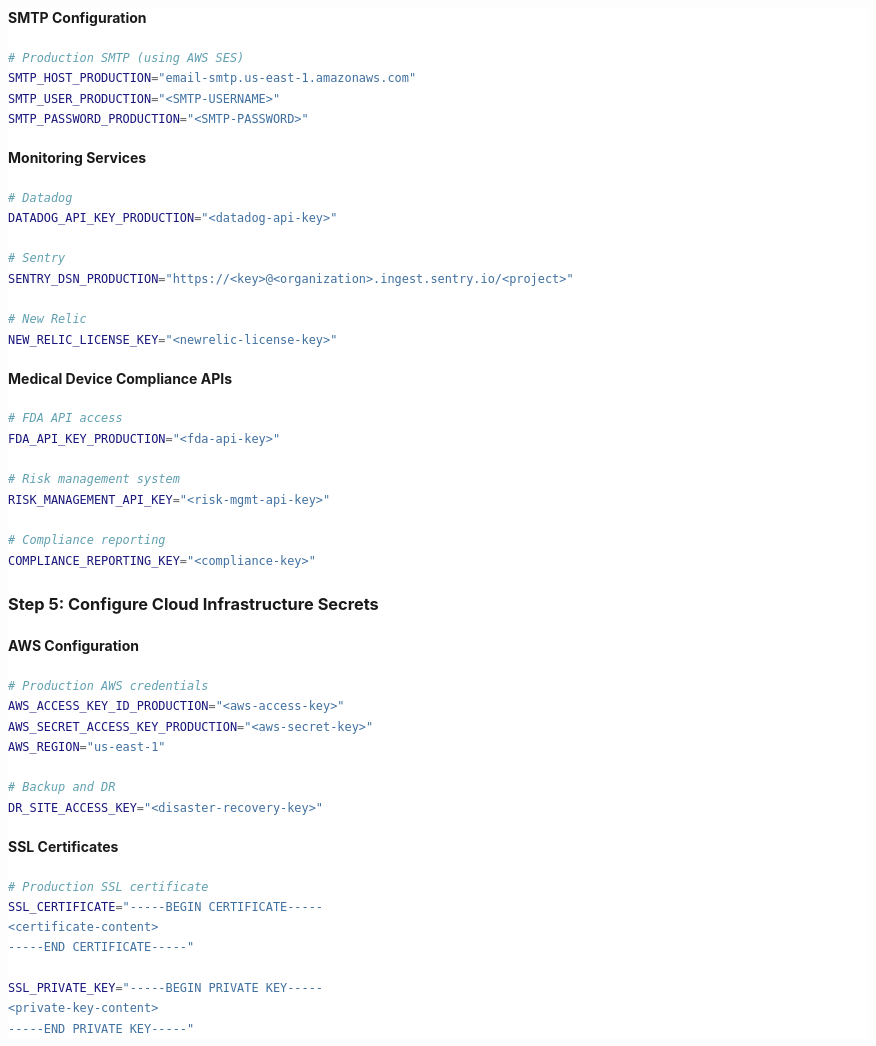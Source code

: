 #### SMTP Configuration

```bash
# Production SMTP (using AWS SES)
SMTP_HOST_PRODUCTION="email-smtp.us-east-1.amazonaws.com"
SMTP_USER_PRODUCTION="<SMTP-USERNAME>"
SMTP_PASSWORD_PRODUCTION="<SMTP-PASSWORD>"
```

#### Monitoring Services

```bash
# Datadog
DATADOG_API_KEY_PRODUCTION="<datadog-api-key>"

# Sentry
SENTRY_DSN_PRODUCTION="https://<key>@<organization>.ingest.sentry.io/<project>"

# New Relic
NEW_RELIC_LICENSE_KEY="<newrelic-license-key>"
```

#### Medical Device Compliance APIs

```bash
# FDA API access
FDA_API_KEY_PRODUCTION="<fda-api-key>"

# Risk management system
RISK_MANAGEMENT_API_KEY="<risk-mgmt-api-key>"

# Compliance reporting
COMPLIANCE_REPORTING_KEY="<compliance-key>"
```

### Step 5: Configure Cloud Infrastructure Secrets

#### AWS Configuration

```bash
# Production AWS credentials
AWS_ACCESS_KEY_ID_PRODUCTION="<aws-access-key>"
AWS_SECRET_ACCESS_KEY_PRODUCTION="<aws-secret-key>"
AWS_REGION="us-east-1"

# Backup and DR
DR_SITE_ACCESS_KEY="<disaster-recovery-key>"
```

#### SSL Certificates

```bash
# Production SSL certificate
SSL_CERTIFICATE="-----BEGIN CERTIFICATE-----
<certificate-content>
-----END CERTIFICATE-----"

SSL_PRIVATE_KEY="-----BEGIN PRIVATE KEY-----
<private-key-content>
-----END PRIVATE KEY-----"
```
